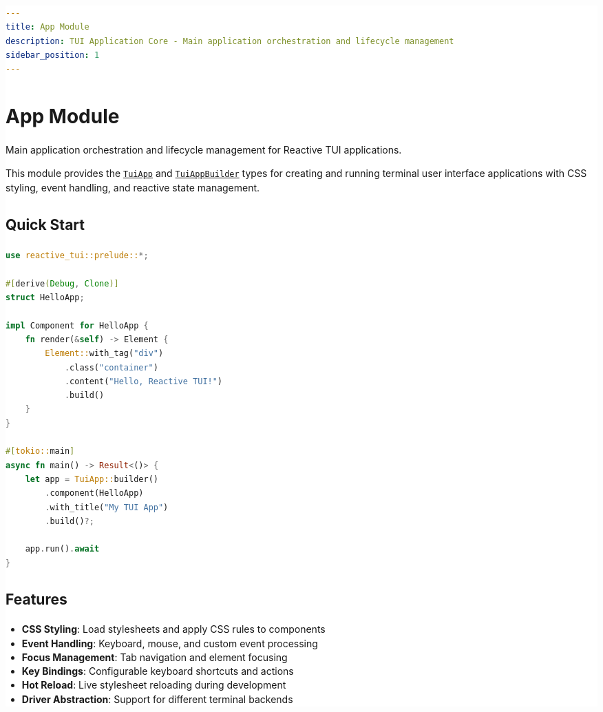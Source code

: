 ```yaml
---
title: App Module
description: TUI Application Core - Main application orchestration and lifecycle management
sidebar_position: 1
---
```


# App Module

Main application orchestration and lifecycle management for Reactive TUI applications.

This module provides the [`TuiApp`](#tuiapp) and [`TuiAppBuilder`](#tuiappbuilder) types for creating and running terminal user interface applications with CSS styling, event handling, and reactive state management.

## Quick Start

```rust
use reactive_tui::prelude::*;

#[derive(Debug, Clone)]
struct HelloApp;

impl Component for HelloApp {
    fn render(&self) -> Element {
        Element::with_tag("div")
            .class("container")
            .content("Hello, Reactive TUI!")
            .build()
    }
}

#[tokio::main]
async fn main() -> Result<()> {
    let app = TuiApp::builder()
        .component(HelloApp)
        .with_title("My TUI App")
        .build()?;
         
    app.run().await
}
```

## Features

- **CSS Styling**: Load stylesheets and apply CSS rules to components
- **Event Handling**: Keyboard, mouse, and custom event processing  
- **Focus Management**: Tab navigation and element focusing
- **Key Bindings**: Configurable keyboard shortcuts and actions
- **Hot Reload**: Live stylesheet reloading during development
- **Driver Abstraction**: Support for different terminal backends
